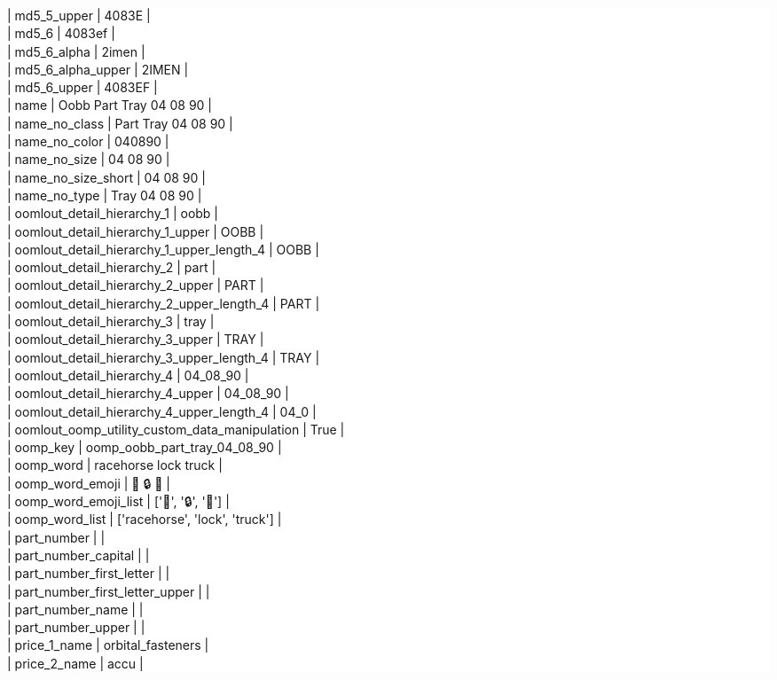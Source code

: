 | md5_5_upper | 4083E |  
| md5_6 | 4083ef |  
| md5_6_alpha | 2imen |  
| md5_6_alpha_upper | 2IMEN |  
| md5_6_upper | 4083EF |  
| name | Oobb Part Tray 04 08 90 |  
| name_no_class | Part Tray 04 08 90 |  
| name_no_color | 040890 |  
| name_no_size | 04 08 90 |  
| name_no_size_short | 04 08 90 |  
| name_no_type | Tray 04 08 90 |  
| oomlout_detail_hierarchy_1 | oobb |  
| oomlout_detail_hierarchy_1_upper | OOBB |  
| oomlout_detail_hierarchy_1_upper_length_4 | OOBB |  
| oomlout_detail_hierarchy_2 | part |  
| oomlout_detail_hierarchy_2_upper | PART |  
| oomlout_detail_hierarchy_2_upper_length_4 | PART |  
| oomlout_detail_hierarchy_3 | tray |  
| oomlout_detail_hierarchy_3_upper | TRAY |  
| oomlout_detail_hierarchy_3_upper_length_4 | TRAY |  
| oomlout_detail_hierarchy_4 | 04_08_90 |  
| oomlout_detail_hierarchy_4_upper | 04_08_90 |  
| oomlout_detail_hierarchy_4_upper_length_4 | 04_0 |  
| oomlout_oomp_utility_custom_data_manipulation | True |  
| oomp_key | oomp_oobb_part_tray_04_08_90 |  
| oomp_word | racehorse lock truck |  
| oomp_word_emoji | :racehorse: :lock: :truck: |  
| oomp_word_emoji_list | [':racehorse:', ':lock:', ':truck:'] |  
| oomp_word_list | ['racehorse', 'lock', 'truck'] |  
| part_number |  |  
| part_number_capital |  |  
| part_number_first_letter |  |  
| part_number_first_letter_upper |  |  
| part_number_name |  |  
| part_number_upper |  |  
| price_1_name | orbital_fasteners |  
| price_2_name | accu |  